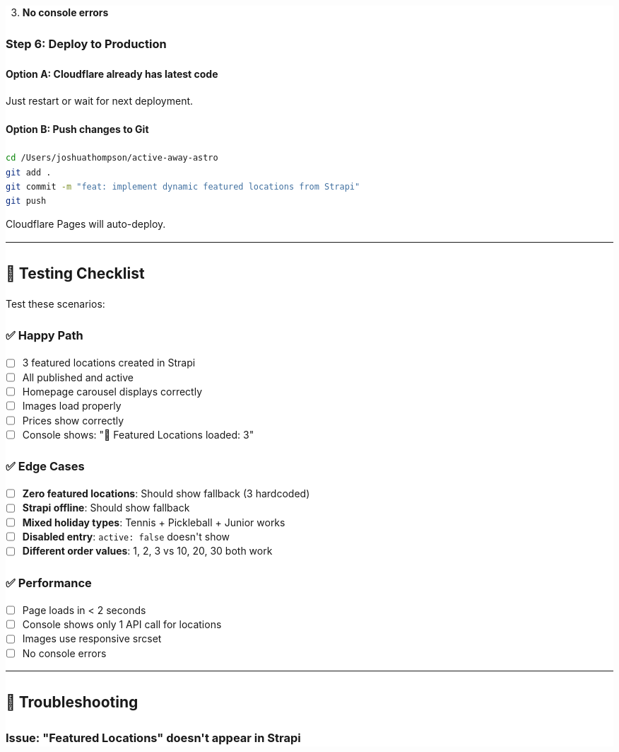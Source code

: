 3. **No console errors**

### Step 6: Deploy to Production

#### Option A: Cloudflare already has latest code

Just restart or wait for next deployment.

#### Option B: Push changes to Git

```bash
cd /Users/joshuathompson/active-away-astro
git add .
git commit -m "feat: implement dynamic featured locations from Strapi"
git push
```

Cloudflare Pages will auto-deploy.

---

## 🧪 Testing Checklist

Test these scenarios:

### ✅ Happy Path
- [ ] 3 featured locations created in Strapi
- [ ] All published and active
- [ ] Homepage carousel displays correctly
- [ ] Images load properly
- [ ] Prices show correctly
- [ ] Console shows: "📍 Featured Locations loaded: 3"

### ✅ Edge Cases
- [ ] **Zero featured locations**: Should show fallback (3 hardcoded)
- [ ] **Strapi offline**: Should show fallback
- [ ] **Mixed holiday types**: Tennis + Pickleball + Junior works
- [ ] **Disabled entry**: `active: false` doesn't show
- [ ] **Different order values**: 1, 2, 3 vs 10, 20, 30 both work

### ✅ Performance
- [ ] Page loads in < 2 seconds
- [ ] Console shows only 1 API call for locations
- [ ] Images use responsive srcset
- [ ] No console errors

---

## 🐛 Troubleshooting

### Issue: "Featured Locations" doesn't appear in Strapi
